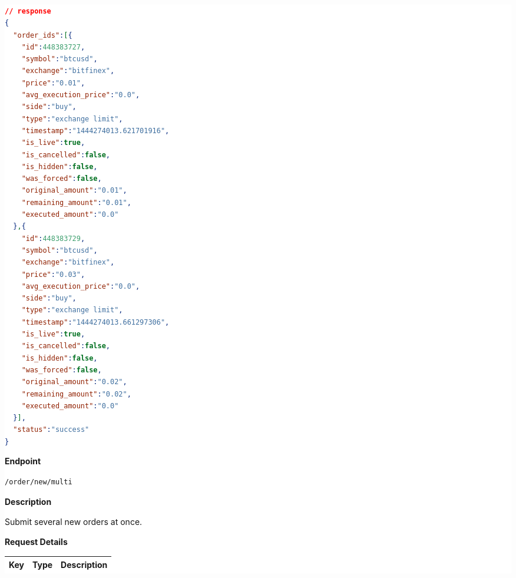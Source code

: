 ```json
// response
{
  "order_ids":[{
    "id":448383727,
    "symbol":"btcusd",
    "exchange":"bitfinex",
    "price":"0.01",
    "avg_execution_price":"0.0",
    "side":"buy",
    "type":"exchange limit",
    "timestamp":"1444274013.621701916",
    "is_live":true,
    "is_cancelled":false,
    "is_hidden":false,
    "was_forced":false,
    "original_amount":"0.01",
    "remaining_amount":"0.01",
    "executed_amount":"0.0"
  },{
    "id":448383729,
    "symbol":"btcusd",
    "exchange":"bitfinex",
    "price":"0.03",
    "avg_execution_price":"0.0",
    "side":"buy",
    "type":"exchange limit",
    "timestamp":"1444274013.661297306",
    "is_live":true,
    "is_cancelled":false,
    "is_hidden":false,
    "was_forced":false,
    "original_amount":"0.02",
    "remaining_amount":"0.02",
    "executed_amount":"0.0"
  }],
  "status":"success"
}
```

**Endpoint**

`/order/new/multi`

**Description**

Submit several new orders at once.

**Request Details**

<table class="striped">
            <thead>
              <tr>
                <th class="sortable">Key<i class="fa fa-sort-down"></i><i class="fa fa-sort-up"></i></th>
                <th class="sortable">Type<i class="fa fa-sort-down"></i><i class="fa fa-sort-up"></i></th>
                <th class="sortable">Description<i class="fa fa-sort-down"></i><i class="fa fa-sort-up"></i></th>
              </tr>
            </thead>
            <tbody>
